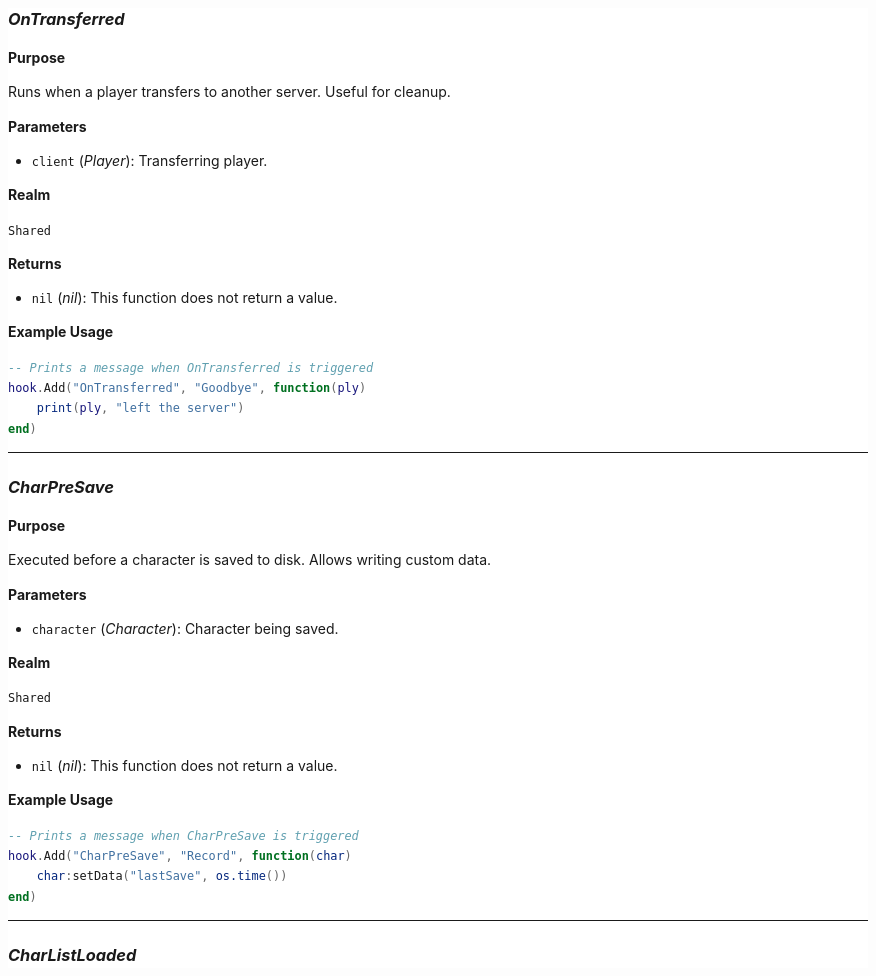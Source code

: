 
### *OnTransferred*

**Purpose**

Runs when a player transfers to another server. Useful for cleanup.

**Parameters**

* `client` (*Player*): Transferring player.

**Realm**

`Shared`

**Returns**

* `nil` (*nil*): This function does not return a value.

**Example Usage**

```lua
-- Prints a message when OnTransferred is triggered
hook.Add("OnTransferred", "Goodbye", function(ply)
    print(ply, "left the server")
end)
```

---

### *CharPreSave*

**Purpose**

Executed before a character is saved to disk. Allows writing custom data.

**Parameters**

* `character` (*Character*): Character being saved.

**Realm**

`Shared`

**Returns**

* `nil` (*nil*): This function does not return a value.

**Example Usage**

```lua
-- Prints a message when CharPreSave is triggered
hook.Add("CharPreSave", "Record", function(char)
    char:setData("lastSave", os.time())
end)
```

---

### *CharListLoaded*
